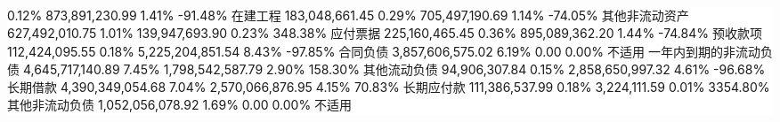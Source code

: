 0.12%
873,891,230.99
1.41%
-91.48%
在建工程
183,048,661.45
0.29%
705,497,190.69
1.14%
-74.05%
其他非流动资产
627,492,010.75
1.01%
139,947,693.90
0.23%
348.38%
应付票据
225,160,465.45
0.36%
895,089,362.20
1.44%
-74.84%
预收款项
112,424,095.55
0.18%
5,225,204,851.54
8.43%
-97.85%
合同负债
3,857,606,575.02
6.19%
0.00
0.00%
不适用
一年内到期的非流动负债
4,645,717,140.89
7.45%
1,798,542,587.79
2.90%
158.30%
其他流动负债
94,906,307.84
0.15%
2,858,650,997.32
4.61%
-96.68%
长期借款
4,390,349,054.68
7.04%
2,570,066,876.95
4.15%
70.83%
长期应付款
111,386,537.99
0.18%
3,224,111.59
0.01%
3354.80%
其他非流动负债
1,052,056,078.92
1.69%
0.00
0.00%
不适用